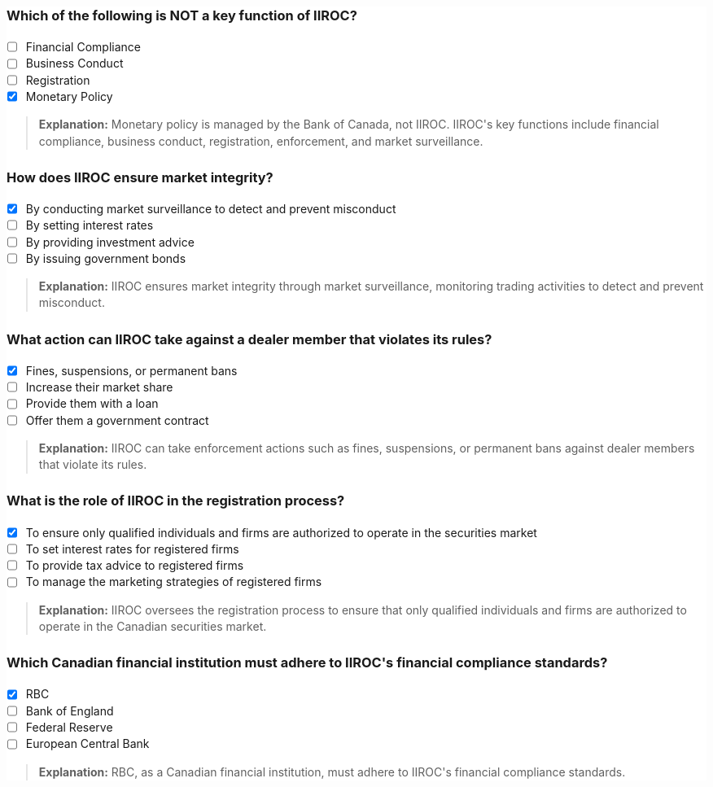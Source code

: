 ### Which of the following is NOT a key function of IIROC?

- [ ] Financial Compliance
- [ ] Business Conduct
- [ ] Registration
- [x] Monetary Policy

> **Explanation:** Monetary policy is managed by the Bank of Canada, not IIROC. IIROC's key functions include financial compliance, business conduct, registration, enforcement, and market surveillance.

### How does IIROC ensure market integrity?

- [x] By conducting market surveillance to detect and prevent misconduct
- [ ] By setting interest rates
- [ ] By providing investment advice
- [ ] By issuing government bonds

> **Explanation:** IIROC ensures market integrity through market surveillance, monitoring trading activities to detect and prevent misconduct.

### What action can IIROC take against a dealer member that violates its rules?

- [x] Fines, suspensions, or permanent bans
- [ ] Increase their market share
- [ ] Provide them with a loan
- [ ] Offer them a government contract

> **Explanation:** IIROC can take enforcement actions such as fines, suspensions, or permanent bans against dealer members that violate its rules.

### What is the role of IIROC in the registration process?

- [x] To ensure only qualified individuals and firms are authorized to operate in the securities market
- [ ] To set interest rates for registered firms
- [ ] To provide tax advice to registered firms
- [ ] To manage the marketing strategies of registered firms

> **Explanation:** IIROC oversees the registration process to ensure that only qualified individuals and firms are authorized to operate in the Canadian securities market.

### Which Canadian financial institution must adhere to IIROC's financial compliance standards?

- [x] RBC
- [ ] Bank of England
- [ ] Federal Reserve
- [ ] European Central Bank

> **Explanation:** RBC, as a Canadian financial institution, must adhere to IIROC's financial compliance standards.
